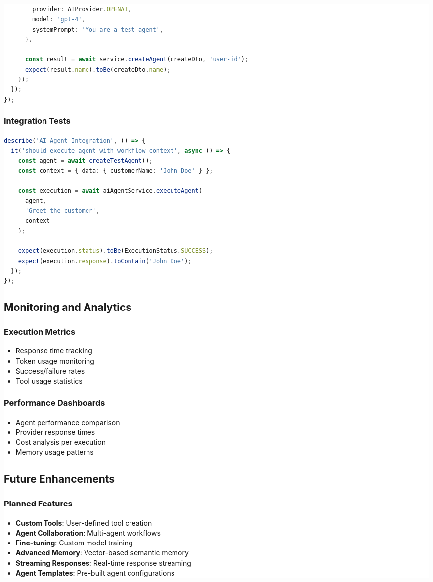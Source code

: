 ```typescript
        provider: AIProvider.OPENAI,
        model: 'gpt-4',
        systemPrompt: 'You are a test agent',
      };

      const result = await service.createAgent(createDto, 'user-id');
      expect(result.name).toBe(createDto.name);
    });
  });
});
```

### Integration Tests
```typescript
describe('AI Agent Integration', () => {
  it('should execute agent with workflow context', async () => {
    const agent = await createTestAgent();
    const context = { data: { customerName: 'John Doe' } };
    
    const execution = await aiAgentService.executeAgent(
      agent,
      'Greet the customer',
      context
    );
    
    expect(execution.status).toBe(ExecutionStatus.SUCCESS);
    expect(execution.response).toContain('John Doe');
  });
});
```

## Monitoring and Analytics

### Execution Metrics
- Response time tracking
- Token usage monitoring
- Success/failure rates
- Tool usage statistics

### Performance Dashboards
- Agent performance comparison
- Provider response times
- Cost analysis per execution
- Memory usage patterns

## Future Enhancements

### Planned Features
- **Custom Tools**: User-defined tool creation
- **Agent Collaboration**: Multi-agent workflows
- **Fine-tuning**: Custom model training
- **Advanced Memory**: Vector-based semantic memory
- **Streaming Responses**: Real-time response streaming
- **Agent Templates**: Pre-built agent configurations
